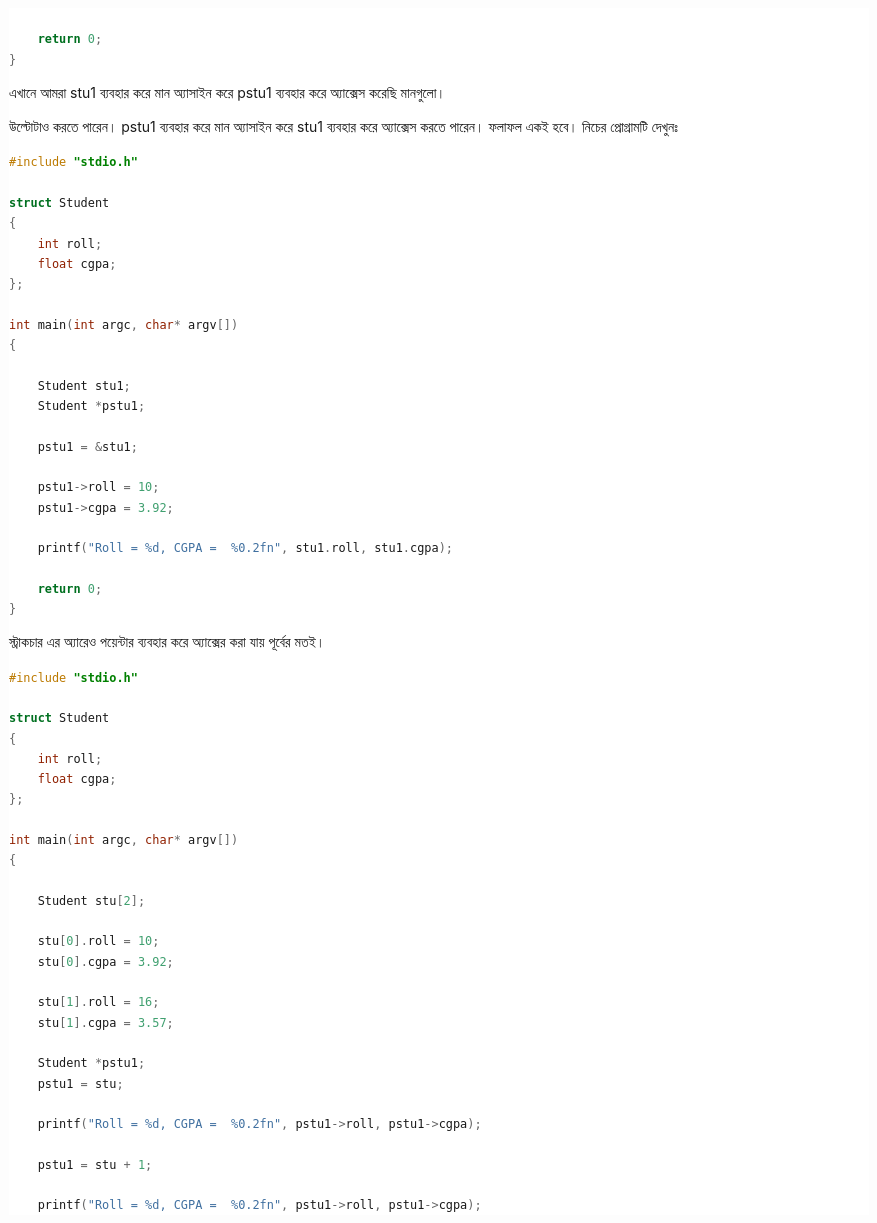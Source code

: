 ```c

    return 0;
}
```
এখানে আমরা stu1 ব্যবহার করে মান অ্যাসাইন করে pstu1 ব্যবহার করে অ্যাক্সেস করেছি মানগুলো।

উল্টোটাও করতে পারেন। pstu1 ব্যবহার করে মান অ্যাসাইন করে stu1 ব্যবহার করে অ্যাক্সেস করতে পারেন। ফলাফল একই হবে। নিচের প্রোগ্রামটি দেখুনঃ
```c
#include "stdio.h"

struct Student
{
    int roll;
    float cgpa;
};

int main(int argc, char* argv[])
{

    Student stu1;
    Student *pstu1;

    pstu1 = &stu1;

    pstu1->roll = 10;
    pstu1->cgpa = 3.92;

    printf("Roll = %d, CGPA =  %0.2fn", stu1.roll, stu1.cgpa);

    return 0;
}
```

স্ট্রাকচার এর অ্যারেও পয়েন্টার ব্যবহার করে অ্যাক্সের করা যায় পূর্বের মতই।

```c
#include "stdio.h"

struct Student
{
    int roll;
    float cgpa;
};

int main(int argc, char* argv[])
{

    Student stu[2];

    stu[0].roll = 10;
    stu[0].cgpa = 3.92;

    stu[1].roll = 16;
    stu[1].cgpa = 3.57;

    Student *pstu1;
    pstu1 = stu;

    printf("Roll = %d, CGPA =  %0.2fn", pstu1->roll, pstu1->cgpa);

    pstu1 = stu + 1;

    printf("Roll = %d, CGPA =  %0.2fn", pstu1->roll, pstu1->cgpa);

```